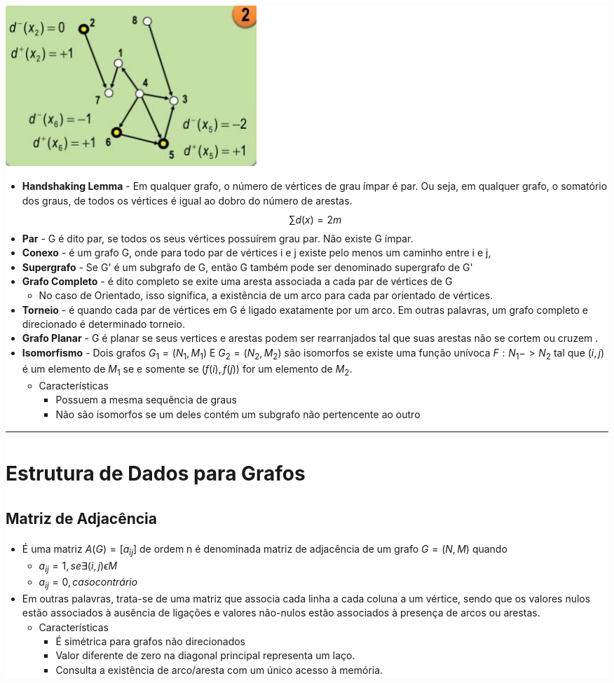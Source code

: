 ![](figuras/grafos-grau1.png)
- **Handshaking Lemma** - Em qualquer grafo, o número de vértices de grau ímpar é par. Ou seja, em qualquer grafo, o somatório dos graus, de todos os vértices é igual ao dobro do número de arestas. 
$$\sum{d(x) = 2m}$$
- **Par** - G é dito par, se todos os seus vértices possuírem grau par. Não existe G ímpar. 
- **Conexo** - é um grafo G, onde para todo par de vértices i e j existe pelo menos um caminho entre i e j, 
- **Supergrafo** - Se G' é um subgrafo de G, então G também pode ser denominado supergrafo de G'
- **Grafo Completo** - é dito completo se exite uma aresta associada a cada par de vértices de G
    - No caso de Orientado, isso significa, a existência de um arco para cada par orientado de vértices. 
- **Torneio** - é quando cada par de vértices em G é ligado exatamente por um arco. Em outras palavras, um grafo completo e direcionado é determinado torneio. 
- **Grafo Planar** - G é planar se seus vertices e arestas podem ser rearranjados tal que suas arestas não se cortem ou cruzem .
- **Isomorfismo** - Dois grafos $G_1 = (N_1,M_1)$ E $G_2 = (N_2,M_2)$ são isomorfos se existe uma função unívoca $F:N_1->N_2$ tal que $(i,j)$ é um elemento de $M_1$ se e somente se $(f(i), f(j))$ for um elemento de $M_2$.
    - Características
        - Possuem a mesma sequência de graus
        - Não são isomorfos se um deles contém um subgrafo não pertencente ao outro

**************************************************

# Estrutura de Dados para Grafos

## Matriz de Adjacência

- É uma matriz $A(G) = [a_{ij}]$ de ordem n é denominada matriz de adjacência de um grafo $G = (N,M)$ quando
    - $a_{ij} = 1, se \exists(i,j) \epsilon M$
    - $a_{ij} = 0, caso contrário$ 
- Em outras palavras, trata-se de uma matriz que associa cada linha a cada coluna a um vértice, sendo que os valores nulos estão associados à ausência de ligações e valores não-nulos estão associados à presença de arcos ou arestas. 
    - Características
        - É simétrica para grafos não direcionados
        - Valor diferente de zero na diagonal principal representa um laço.
        - Consulta a existência de arco/aresta com um único acesso à memória. 
